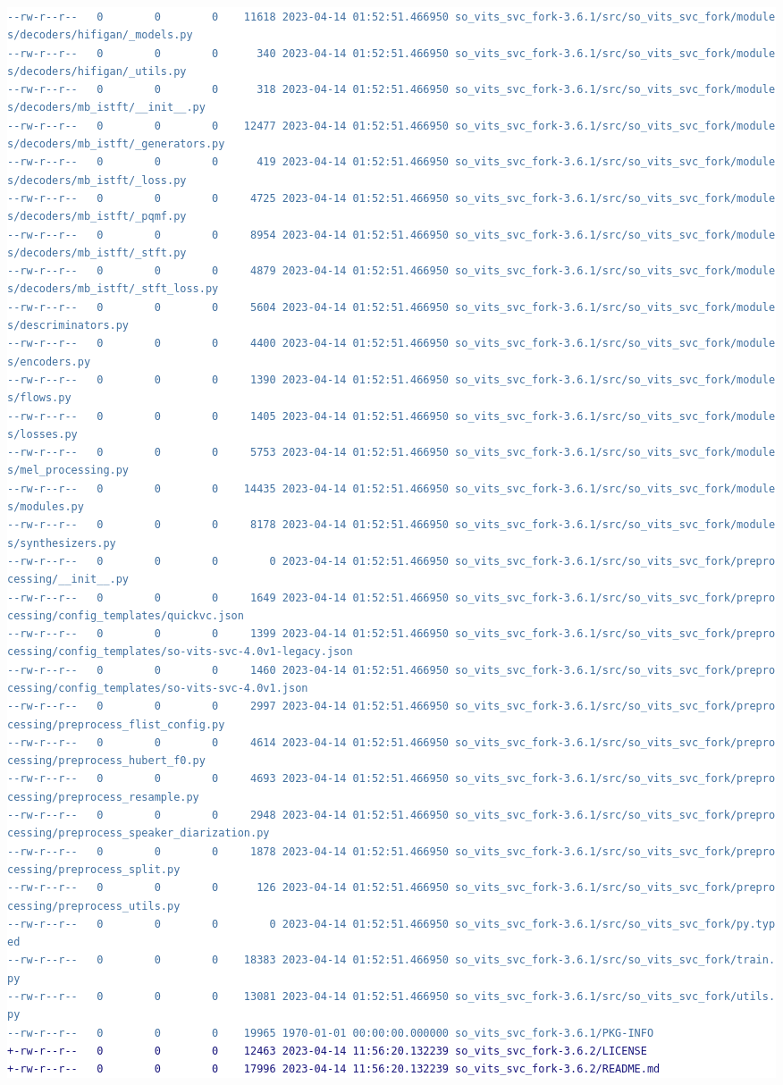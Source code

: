 ```diff
--rw-r--r--   0        0        0    11618 2023-04-14 01:52:51.466950 so_vits_svc_fork-3.6.1/src/so_vits_svc_fork/modules/decoders/hifigan/_models.py
--rw-r--r--   0        0        0      340 2023-04-14 01:52:51.466950 so_vits_svc_fork-3.6.1/src/so_vits_svc_fork/modules/decoders/hifigan/_utils.py
--rw-r--r--   0        0        0      318 2023-04-14 01:52:51.466950 so_vits_svc_fork-3.6.1/src/so_vits_svc_fork/modules/decoders/mb_istft/__init__.py
--rw-r--r--   0        0        0    12477 2023-04-14 01:52:51.466950 so_vits_svc_fork-3.6.1/src/so_vits_svc_fork/modules/decoders/mb_istft/_generators.py
--rw-r--r--   0        0        0      419 2023-04-14 01:52:51.466950 so_vits_svc_fork-3.6.1/src/so_vits_svc_fork/modules/decoders/mb_istft/_loss.py
--rw-r--r--   0        0        0     4725 2023-04-14 01:52:51.466950 so_vits_svc_fork-3.6.1/src/so_vits_svc_fork/modules/decoders/mb_istft/_pqmf.py
--rw-r--r--   0        0        0     8954 2023-04-14 01:52:51.466950 so_vits_svc_fork-3.6.1/src/so_vits_svc_fork/modules/decoders/mb_istft/_stft.py
--rw-r--r--   0        0        0     4879 2023-04-14 01:52:51.466950 so_vits_svc_fork-3.6.1/src/so_vits_svc_fork/modules/decoders/mb_istft/_stft_loss.py
--rw-r--r--   0        0        0     5604 2023-04-14 01:52:51.466950 so_vits_svc_fork-3.6.1/src/so_vits_svc_fork/modules/descriminators.py
--rw-r--r--   0        0        0     4400 2023-04-14 01:52:51.466950 so_vits_svc_fork-3.6.1/src/so_vits_svc_fork/modules/encoders.py
--rw-r--r--   0        0        0     1390 2023-04-14 01:52:51.466950 so_vits_svc_fork-3.6.1/src/so_vits_svc_fork/modules/flows.py
--rw-r--r--   0        0        0     1405 2023-04-14 01:52:51.466950 so_vits_svc_fork-3.6.1/src/so_vits_svc_fork/modules/losses.py
--rw-r--r--   0        0        0     5753 2023-04-14 01:52:51.466950 so_vits_svc_fork-3.6.1/src/so_vits_svc_fork/modules/mel_processing.py
--rw-r--r--   0        0        0    14435 2023-04-14 01:52:51.466950 so_vits_svc_fork-3.6.1/src/so_vits_svc_fork/modules/modules.py
--rw-r--r--   0        0        0     8178 2023-04-14 01:52:51.466950 so_vits_svc_fork-3.6.1/src/so_vits_svc_fork/modules/synthesizers.py
--rw-r--r--   0        0        0        0 2023-04-14 01:52:51.466950 so_vits_svc_fork-3.6.1/src/so_vits_svc_fork/preprocessing/__init__.py
--rw-r--r--   0        0        0     1649 2023-04-14 01:52:51.466950 so_vits_svc_fork-3.6.1/src/so_vits_svc_fork/preprocessing/config_templates/quickvc.json
--rw-r--r--   0        0        0     1399 2023-04-14 01:52:51.466950 so_vits_svc_fork-3.6.1/src/so_vits_svc_fork/preprocessing/config_templates/so-vits-svc-4.0v1-legacy.json
--rw-r--r--   0        0        0     1460 2023-04-14 01:52:51.466950 so_vits_svc_fork-3.6.1/src/so_vits_svc_fork/preprocessing/config_templates/so-vits-svc-4.0v1.json
--rw-r--r--   0        0        0     2997 2023-04-14 01:52:51.466950 so_vits_svc_fork-3.6.1/src/so_vits_svc_fork/preprocessing/preprocess_flist_config.py
--rw-r--r--   0        0        0     4614 2023-04-14 01:52:51.466950 so_vits_svc_fork-3.6.1/src/so_vits_svc_fork/preprocessing/preprocess_hubert_f0.py
--rw-r--r--   0        0        0     4693 2023-04-14 01:52:51.466950 so_vits_svc_fork-3.6.1/src/so_vits_svc_fork/preprocessing/preprocess_resample.py
--rw-r--r--   0        0        0     2948 2023-04-14 01:52:51.466950 so_vits_svc_fork-3.6.1/src/so_vits_svc_fork/preprocessing/preprocess_speaker_diarization.py
--rw-r--r--   0        0        0     1878 2023-04-14 01:52:51.466950 so_vits_svc_fork-3.6.1/src/so_vits_svc_fork/preprocessing/preprocess_split.py
--rw-r--r--   0        0        0      126 2023-04-14 01:52:51.466950 so_vits_svc_fork-3.6.1/src/so_vits_svc_fork/preprocessing/preprocess_utils.py
--rw-r--r--   0        0        0        0 2023-04-14 01:52:51.466950 so_vits_svc_fork-3.6.1/src/so_vits_svc_fork/py.typed
--rw-r--r--   0        0        0    18383 2023-04-14 01:52:51.466950 so_vits_svc_fork-3.6.1/src/so_vits_svc_fork/train.py
--rw-r--r--   0        0        0    13081 2023-04-14 01:52:51.466950 so_vits_svc_fork-3.6.1/src/so_vits_svc_fork/utils.py
--rw-r--r--   0        0        0    19965 1970-01-01 00:00:00.000000 so_vits_svc_fork-3.6.1/PKG-INFO
+-rw-r--r--   0        0        0    12463 2023-04-14 11:56:20.132239 so_vits_svc_fork-3.6.2/LICENSE
+-rw-r--r--   0        0        0    17996 2023-04-14 11:56:20.132239 so_vits_svc_fork-3.6.2/README.md
```
